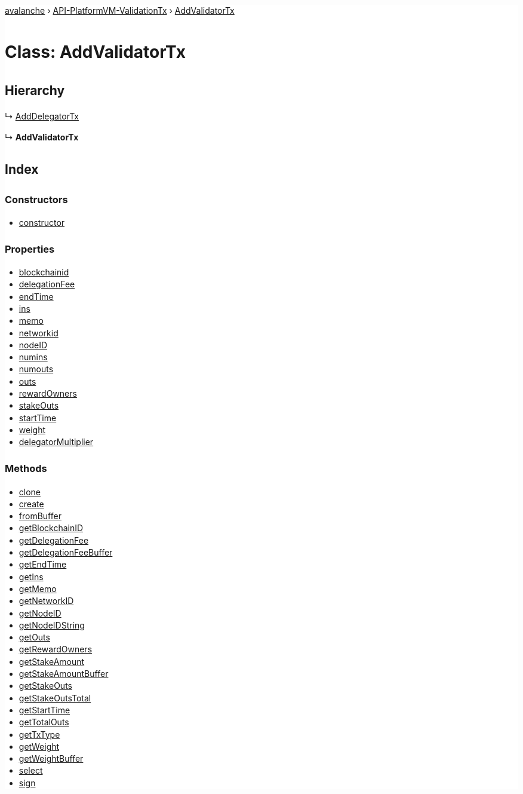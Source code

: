 [avalanche](../README.md) › [API-PlatformVM-ValidationTx](../modules/api_platformvm_validationtx.md) › [AddValidatorTx](api_platformvm_validationtx.addvalidatortx.md)

# Class: AddValidatorTx

## Hierarchy

  ↳ [AddDelegatorTx](api_platformvm_validationtx.adddelegatortx.md)

  ↳ **AddValidatorTx**

## Index

### Constructors

* [constructor](api_platformvm_validationtx.addvalidatortx.md#constructor)

### Properties

* [blockchainid](api_platformvm_validationtx.addvalidatortx.md#protected-blockchainid)
* [delegationFee](api_platformvm_validationtx.addvalidatortx.md#protected-delegationfee)
* [endTime](api_platformvm_validationtx.addvalidatortx.md#protected-endtime)
* [ins](api_platformvm_validationtx.addvalidatortx.md#protected-ins)
* [memo](api_platformvm_validationtx.addvalidatortx.md#protected-memo)
* [networkid](api_platformvm_validationtx.addvalidatortx.md#protected-networkid)
* [nodeID](api_platformvm_validationtx.addvalidatortx.md#protected-nodeid)
* [numins](api_platformvm_validationtx.addvalidatortx.md#protected-numins)
* [numouts](api_platformvm_validationtx.addvalidatortx.md#protected-numouts)
* [outs](api_platformvm_validationtx.addvalidatortx.md#protected-outs)
* [rewardOwners](api_platformvm_validationtx.addvalidatortx.md#protected-rewardowners)
* [stakeOuts](api_platformvm_validationtx.addvalidatortx.md#protected-stakeouts)
* [startTime](api_platformvm_validationtx.addvalidatortx.md#protected-starttime)
* [weight](api_platformvm_validationtx.addvalidatortx.md#protected-weight)
* [delegatorMultiplier](api_platformvm_validationtx.addvalidatortx.md#static-private-delegatormultiplier)

### Methods

* [clone](api_platformvm_validationtx.addvalidatortx.md#clone)
* [create](api_platformvm_validationtx.addvalidatortx.md#create)
* [fromBuffer](api_platformvm_validationtx.addvalidatortx.md#frombuffer)
* [getBlockchainID](api_platformvm_validationtx.addvalidatortx.md#getblockchainid)
* [getDelegationFee](api_platformvm_validationtx.addvalidatortx.md#getdelegationfee)
* [getDelegationFeeBuffer](api_platformvm_validationtx.addvalidatortx.md#getdelegationfeebuffer)
* [getEndTime](api_platformvm_validationtx.addvalidatortx.md#getendtime)
* [getIns](api_platformvm_validationtx.addvalidatortx.md#getins)
* [getMemo](api_platformvm_validationtx.addvalidatortx.md#getmemo)
* [getNetworkID](api_platformvm_validationtx.addvalidatortx.md#getnetworkid)
* [getNodeID](api_platformvm_validationtx.addvalidatortx.md#getnodeid)
* [getNodeIDString](api_platformvm_validationtx.addvalidatortx.md#getnodeidstring)
* [getOuts](api_platformvm_validationtx.addvalidatortx.md#getouts)
* [getRewardOwners](api_platformvm_validationtx.addvalidatortx.md#getrewardowners)
* [getStakeAmount](api_platformvm_validationtx.addvalidatortx.md#getstakeamount)
* [getStakeAmountBuffer](api_platformvm_validationtx.addvalidatortx.md#getstakeamountbuffer)
* [getStakeOuts](api_platformvm_validationtx.addvalidatortx.md#getstakeouts)
* [getStakeOutsTotal](api_platformvm_validationtx.addvalidatortx.md#getstakeoutstotal)
* [getStartTime](api_platformvm_validationtx.addvalidatortx.md#getstarttime)
* [getTotalOuts](api_platformvm_validationtx.addvalidatortx.md#gettotalouts)
* [getTxType](api_platformvm_validationtx.addvalidatortx.md#gettxtype)
* [getWeight](api_platformvm_validationtx.addvalidatortx.md#getweight)
* [getWeightBuffer](api_platformvm_validationtx.addvalidatortx.md#getweightbuffer)
* [select](api_platformvm_validationtx.addvalidatortx.md#select)
* [sign](api_platformvm_validationtx.addvalidatortx.md#sign)